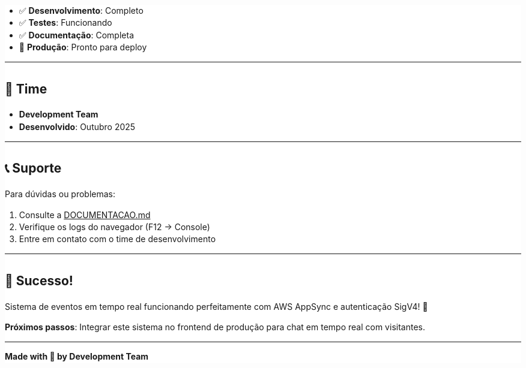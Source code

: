 - ✅ **Desenvolvimento**: Completo
- ✅ **Testes**: Funcionando
- ✅ **Documentação**: Completa
- 🚀 **Produção**: Pronto para deploy

---

## 👥 Time

- **Development Team**
- **Desenvolvido**: Outubro 2025

---

## 📞 Suporte

Para dúvidas ou problemas:
1. Consulte a [DOCUMENTACAO.md](./DOCUMENTACAO.md)
2. Verifique os logs do navegador (F12 → Console)
3. Entre em contato com o time de desenvolvimento

---

## 🎉 Sucesso!

Sistema de eventos em tempo real funcionando perfeitamente com AWS AppSync e autenticação SigV4! 🚀

**Próximos passos**: Integrar este sistema no frontend de produção para chat em tempo real com visitantes.

---

**Made with 💜 by Development Team**
